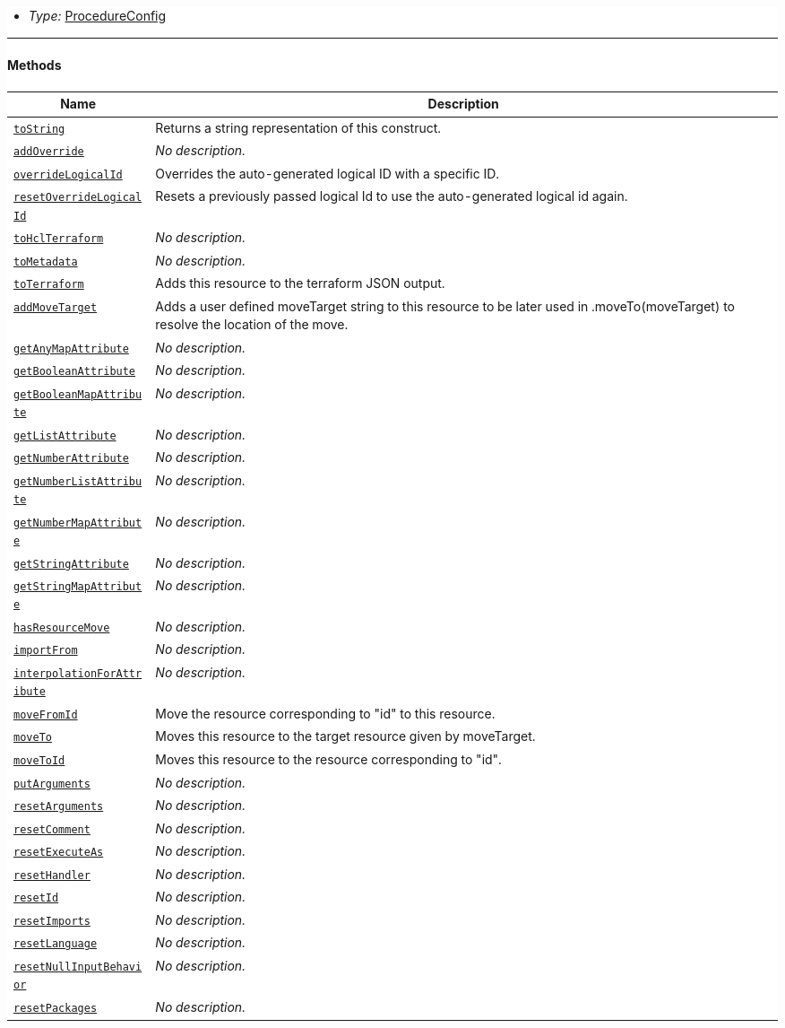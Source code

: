 - *Type:* <a href="#@cdktf/provider-snowflake.procedure.ProcedureConfig">ProcedureConfig</a>

---

#### Methods <a name="Methods" id="Methods"></a>

| **Name** | **Description** |
| --- | --- |
| <code><a href="#@cdktf/provider-snowflake.procedure.Procedure.toString">toString</a></code> | Returns a string representation of this construct. |
| <code><a href="#@cdktf/provider-snowflake.procedure.Procedure.addOverride">addOverride</a></code> | *No description.* |
| <code><a href="#@cdktf/provider-snowflake.procedure.Procedure.overrideLogicalId">overrideLogicalId</a></code> | Overrides the auto-generated logical ID with a specific ID. |
| <code><a href="#@cdktf/provider-snowflake.procedure.Procedure.resetOverrideLogicalId">resetOverrideLogicalId</a></code> | Resets a previously passed logical Id to use the auto-generated logical id again. |
| <code><a href="#@cdktf/provider-snowflake.procedure.Procedure.toHclTerraform">toHclTerraform</a></code> | *No description.* |
| <code><a href="#@cdktf/provider-snowflake.procedure.Procedure.toMetadata">toMetadata</a></code> | *No description.* |
| <code><a href="#@cdktf/provider-snowflake.procedure.Procedure.toTerraform">toTerraform</a></code> | Adds this resource to the terraform JSON output. |
| <code><a href="#@cdktf/provider-snowflake.procedure.Procedure.addMoveTarget">addMoveTarget</a></code> | Adds a user defined moveTarget string to this resource to be later used in .moveTo(moveTarget) to resolve the location of the move. |
| <code><a href="#@cdktf/provider-snowflake.procedure.Procedure.getAnyMapAttribute">getAnyMapAttribute</a></code> | *No description.* |
| <code><a href="#@cdktf/provider-snowflake.procedure.Procedure.getBooleanAttribute">getBooleanAttribute</a></code> | *No description.* |
| <code><a href="#@cdktf/provider-snowflake.procedure.Procedure.getBooleanMapAttribute">getBooleanMapAttribute</a></code> | *No description.* |
| <code><a href="#@cdktf/provider-snowflake.procedure.Procedure.getListAttribute">getListAttribute</a></code> | *No description.* |
| <code><a href="#@cdktf/provider-snowflake.procedure.Procedure.getNumberAttribute">getNumberAttribute</a></code> | *No description.* |
| <code><a href="#@cdktf/provider-snowflake.procedure.Procedure.getNumberListAttribute">getNumberListAttribute</a></code> | *No description.* |
| <code><a href="#@cdktf/provider-snowflake.procedure.Procedure.getNumberMapAttribute">getNumberMapAttribute</a></code> | *No description.* |
| <code><a href="#@cdktf/provider-snowflake.procedure.Procedure.getStringAttribute">getStringAttribute</a></code> | *No description.* |
| <code><a href="#@cdktf/provider-snowflake.procedure.Procedure.getStringMapAttribute">getStringMapAttribute</a></code> | *No description.* |
| <code><a href="#@cdktf/provider-snowflake.procedure.Procedure.hasResourceMove">hasResourceMove</a></code> | *No description.* |
| <code><a href="#@cdktf/provider-snowflake.procedure.Procedure.importFrom">importFrom</a></code> | *No description.* |
| <code><a href="#@cdktf/provider-snowflake.procedure.Procedure.interpolationForAttribute">interpolationForAttribute</a></code> | *No description.* |
| <code><a href="#@cdktf/provider-snowflake.procedure.Procedure.moveFromId">moveFromId</a></code> | Move the resource corresponding to "id" to this resource. |
| <code><a href="#@cdktf/provider-snowflake.procedure.Procedure.moveTo">moveTo</a></code> | Moves this resource to the target resource given by moveTarget. |
| <code><a href="#@cdktf/provider-snowflake.procedure.Procedure.moveToId">moveToId</a></code> | Moves this resource to the resource corresponding to "id". |
| <code><a href="#@cdktf/provider-snowflake.procedure.Procedure.putArguments">putArguments</a></code> | *No description.* |
| <code><a href="#@cdktf/provider-snowflake.procedure.Procedure.resetArguments">resetArguments</a></code> | *No description.* |
| <code><a href="#@cdktf/provider-snowflake.procedure.Procedure.resetComment">resetComment</a></code> | *No description.* |
| <code><a href="#@cdktf/provider-snowflake.procedure.Procedure.resetExecuteAs">resetExecuteAs</a></code> | *No description.* |
| <code><a href="#@cdktf/provider-snowflake.procedure.Procedure.resetHandler">resetHandler</a></code> | *No description.* |
| <code><a href="#@cdktf/provider-snowflake.procedure.Procedure.resetId">resetId</a></code> | *No description.* |
| <code><a href="#@cdktf/provider-snowflake.procedure.Procedure.resetImports">resetImports</a></code> | *No description.* |
| <code><a href="#@cdktf/provider-snowflake.procedure.Procedure.resetLanguage">resetLanguage</a></code> | *No description.* |
| <code><a href="#@cdktf/provider-snowflake.procedure.Procedure.resetNullInputBehavior">resetNullInputBehavior</a></code> | *No description.* |
| <code><a href="#@cdktf/provider-snowflake.procedure.Procedure.resetPackages">resetPackages</a></code> | *No description.* |